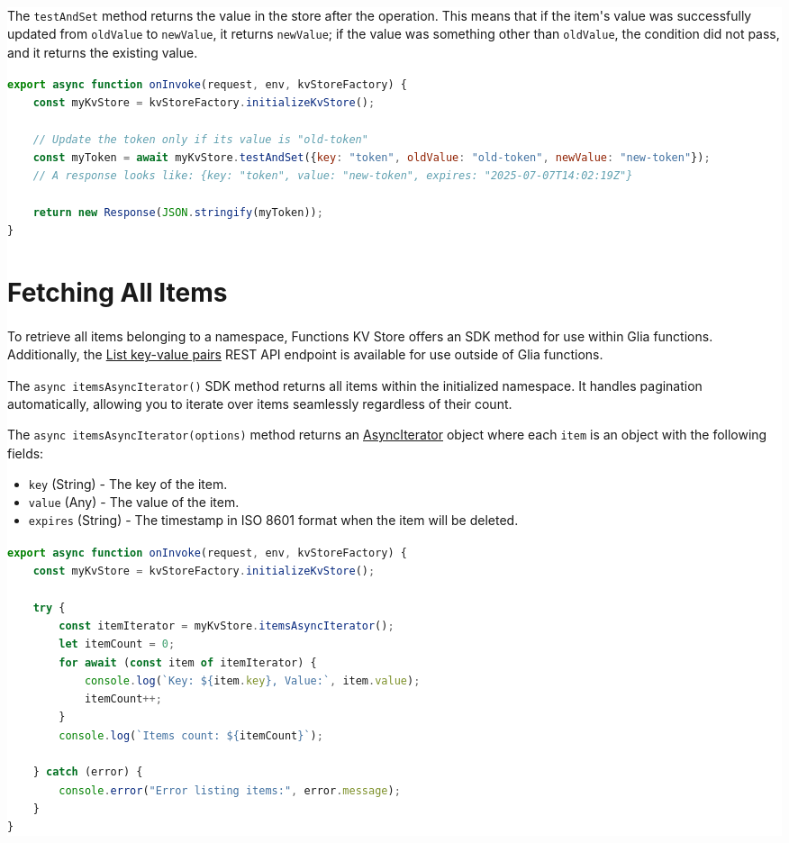 The `testAndSet` method returns the value in the store after the operation. This means that if the item's value was successfully updated from `oldValue` to `newValue`, it returns `newValue`; if the value was something other than `oldValue`, the condition did not pass, and it returns the existing value.

```javascript
export async function onInvoke(request, env, kvStoreFactory) {
    const myKvStore = kvStoreFactory.initializeKvStore();

    // Update the token only if its value is "old-token"
    const myToken = await myKvStore.testAndSet({key: "token", oldValue: "old-token", newValue: "new-token"});
    // A response looks like: {key: "token", value: "new-token", expires: "2025-07-07T14:02:19Z"}

    return new Response(JSON.stringify(myToken));
}
```

# Fetching All Items

To retrieve all items belonging to a namespace, Functions KV Store offers an SDK method for use within Glia functions. Additionally, the <a href="https://docs.glia.com/glia-dev/reference/get_api-v2-functions-storage-kv-namespaces-namespace" target="get_api-v2-functions-storage-kv-namespaces-namespace">List key-value pairs</a> REST API endpoint is available for use outside of Glia functions.

The `async itemsAsyncIterator()` SDK method returns all items within the initialized namespace. It handles pagination automatically, allowing you to iterate over items seamlessly regardless of their count.

The `async itemsAsyncIterator(options)` method returns an <a href="https://developer.mozilla.org/en-US/docs/Web/JavaScript/Reference/Global_Objects/Symbol/asyncIterator" target="developer.mozilla.org/asyncIterator">AsyncIterator</a> object where each `item` is an object with the following fields:
- `key` (String) - The key of the item.
- `value` (Any) - The value of the item.
- `expires` (String) - The timestamp in ISO 8601 format when the item will be deleted.

```javascript
export async function onInvoke(request, env, kvStoreFactory) {
    const myKvStore = kvStoreFactory.initializeKvStore();

    try {
        const itemIterator = myKvStore.itemsAsyncIterator();
        let itemCount = 0;
        for await (const item of itemIterator) {
            console.log(`Key: ${item.key}, Value:`, item.value);
            itemCount++;
        }
        console.log(`Items count: ${itemCount}`);

    } catch (error) {
        console.error("Error listing items:", error.message);
    }
}
```
